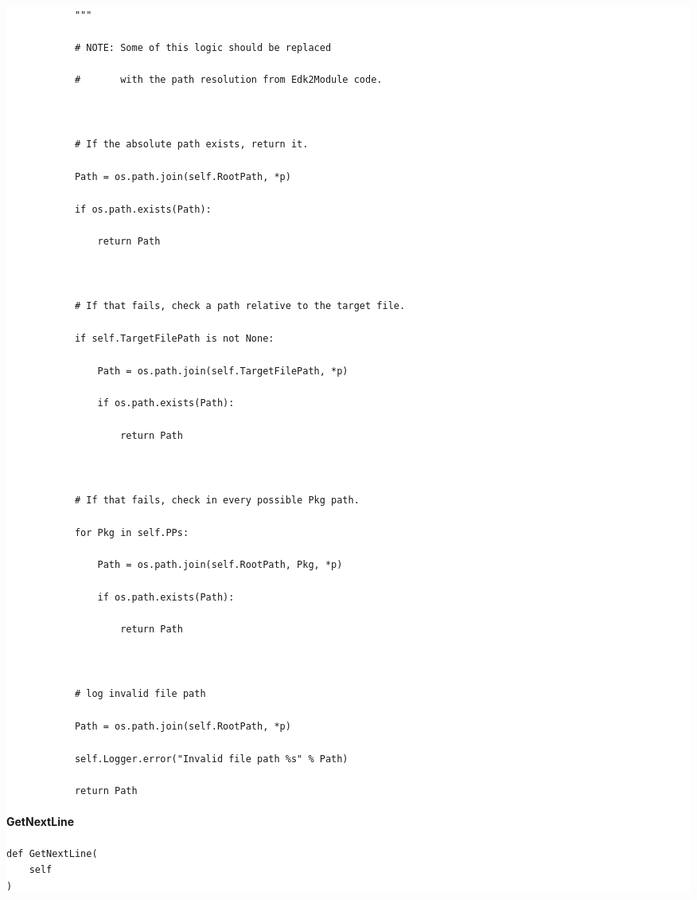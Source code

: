 
                """

                # NOTE: Some of this logic should be replaced

                #       with the path resolution from Edk2Module code.

        

                # If the absolute path exists, return it.

                Path = os.path.join(self.RootPath, *p)

                if os.path.exists(Path):

                    return Path

        

                # If that fails, check a path relative to the target file.

                if self.TargetFilePath is not None:

                    Path = os.path.join(self.TargetFilePath, *p)

                    if os.path.exists(Path):

                        return Path

        

                # If that fails, check in every possible Pkg path.

                for Pkg in self.PPs:

                    Path = os.path.join(self.RootPath, Pkg, *p)

                    if os.path.exists(Path):

                        return Path

        

                # log invalid file path

                Path = os.path.join(self.RootPath, *p)

                self.Logger.error("Invalid file path %s" % Path)

                return Path

    
#### GetNextLine

```python3
def GetNextLine(
    self
)
```
